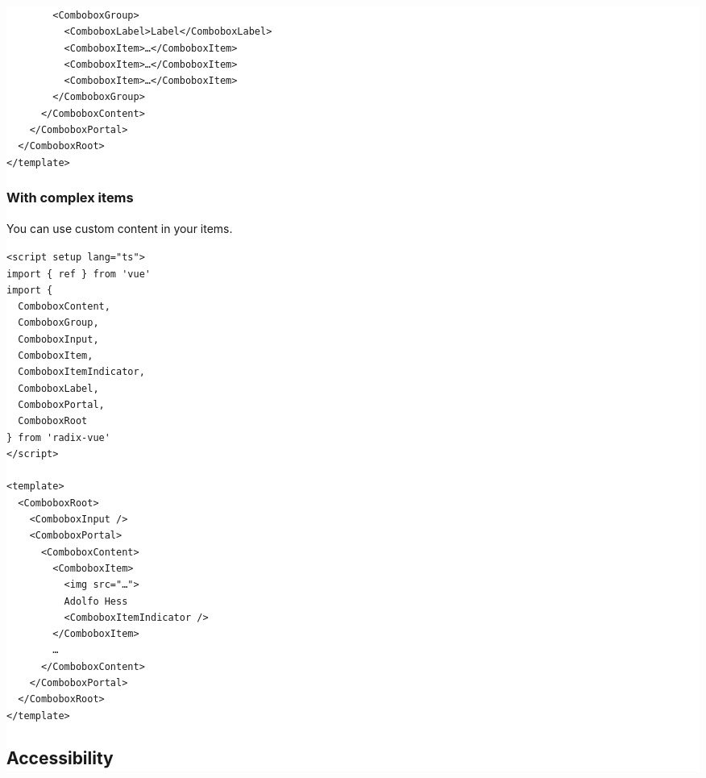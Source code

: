 ```vue line=19,20,24
        <ComboboxGroup>
          <ComboboxLabel>Label</ComboboxLabel>
          <ComboboxItem>…</ComboboxItem>
          <ComboboxItem>…</ComboboxItem>
          <ComboboxItem>…</ComboboxItem>
        </ComboboxGroup>
      </ComboboxContent>
    </ComboboxPortal>
  </ComboboxRoot>
</template>
```

### With complex items

You can use custom content in your items.

```vue line=21
<script setup lang="ts">
import { ref } from 'vue'
import {
  ComboboxContent,
  ComboboxGroup,
  ComboboxInput,
  ComboboxItem,
  ComboboxItemIndicator,
  ComboboxLabel,
  ComboboxPortal,
  ComboboxRoot
} from 'radix-vue'
</script>

<template>
  <ComboboxRoot>
    <ComboboxInput />
    <ComboboxPortal>
      <ComboboxContent>
        <ComboboxItem>
          <img src="…">
          Adolfo Hess
          <ComboboxItemIndicator />
        </ComboboxItem>
        …
      </ComboboxContent>
    </ComboboxPortal>
  </ComboboxRoot>
</template>
```





## Accessibility

